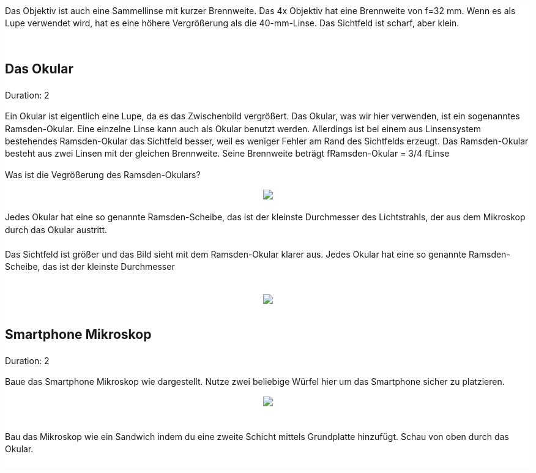 
<div class="alert-success">
Das Objektiv ist auch eine Sammellinse mit kurzer Brennweite. Das 4x Objektiv hat eine Brennweite von f=32 mm. Wenn es als Lupe verwendet wird, hat es eine höhere Vergrößerung als die 40-mm-Linse. Das Sichtfeld ist scharf, aber klein.
</div><br/>



## Das Okular
Duration: 2

Ein Okular ist eigentlich eine Lupe, da es das Zwischenbild vergrößert. Das Okular, was wir hier verwenden, ist ein sogenanntes Ramsden-Okular.
Eine einzelne Linse kann auch als Okular benutzt werden. Allerdings ist bei einem aus Linsensystem bestehendes Ramsden-Okular das Sichtfeld besser, weil es weniger Fehler am Rand des Sichtfelds erzeugt. Das Ramsden-Okular besteht aus zwei Linsen mit der gleichen Brennweite. Seine Brennweite beträgt  fRamsden-Okular = 3/4 fLinse

Was ist die Vegrößerung des Ramsden-Okulars?

<p align="center">
<img src="/MINIBOX/UC2_minibox_50.png" width="800"/>
</p>

<div class="alert-success">
Jedes Okular hat eine so genannte Ramsden-Scheibe, das ist der kleinste Durchmesser des Lichtstrahls, der aus dem Mikroskop durch das Okular austritt.
</div><br/>

<div class="alert-success">
Das Sichtfeld ist größer und das Bild sieht mit dem Ramsden-Okular klarer aus.
Jedes Okular hat eine so genannte Ramsden-Scheibe, das ist der kleinste Durchmesser
</div><br/>

<p align="center">
<img src="/MINIBOX/UC2_minibox_51.png" width="150"/>
</p>


## Smartphone Mikroskop
Duration: 2

Baue das Smartphone Mikroskop wie dargestellt. Nutze zwei beliebige Würfel hier um das Smartphone sicher zu platzieren.

<p align="center">
<img src="/MINIBOX/UC2_minibox_52.png" width="800"/>
</p>

<div class="alert-info">
</div><br/>

<div class="alert-success">
Bau das Mikroskop wie ein Sandwich indem du eine zweite Schicht mittels Grundplatte hinzufügt. Schau von oben durch das Okular.
</div><br/>

